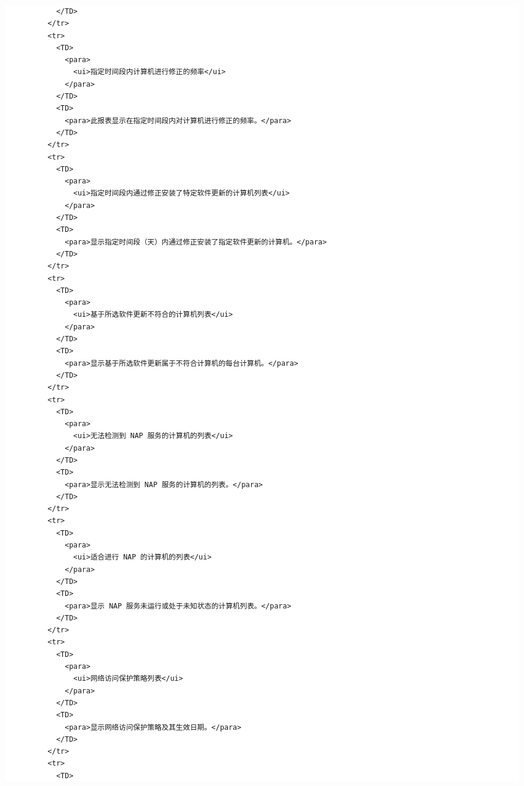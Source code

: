                 </TD>
              </tr>
              <tr>
                <TD>
                  <para>
                    <ui>指定时间段内计算机进行修正的频率</ui>
                  </para>
                </TD>
                <TD>
                  <para>此报表显示在指定时间段内对计算机进行修正的频率。</para>
                </TD>
              </tr>
              <tr>
                <TD>
                  <para>
                    <ui>指定时间段内通过修正安装了特定软件更新的计算机列表</ui>
                  </para>
                </TD>
                <TD>
                  <para>显示指定时间段（天）内通过修正安装了指定软件更新的计算机。</para>
                </TD>
              </tr>
              <tr>
                <TD>
                  <para>
                    <ui>基于所选软件更新不符合的计算机列表</ui>
                  </para>
                </TD>
                <TD>
                  <para>显示基于所选软件更新属于不符合计算机的每台计算机。</para>
                </TD>
              </tr>
              <tr>
                <TD>
                  <para>
                    <ui>无法检测到 NAP 服务的计算机的列表</ui>
                  </para>
                </TD>
                <TD>
                  <para>显示无法检测到 NAP 服务的计算机的列表。</para>
                </TD>
              </tr>
              <tr>
                <TD>
                  <para>
                    <ui>适合进行 NAP 的计算机的列表</ui>
                  </para>
                </TD>
                <TD>
                  <para>显示 NAP 服务未运行或处于未知状态的计算机列表。</para>
                </TD>
              </tr>
              <tr>
                <TD>
                  <para>
                    <ui>网络访问保护策略列表</ui>
                  </para>
                </TD>
                <TD>
                  <para>显示网络访问保护策略及其生效日期。</para>
                </TD>
              </tr>
              <tr>
                <TD>
